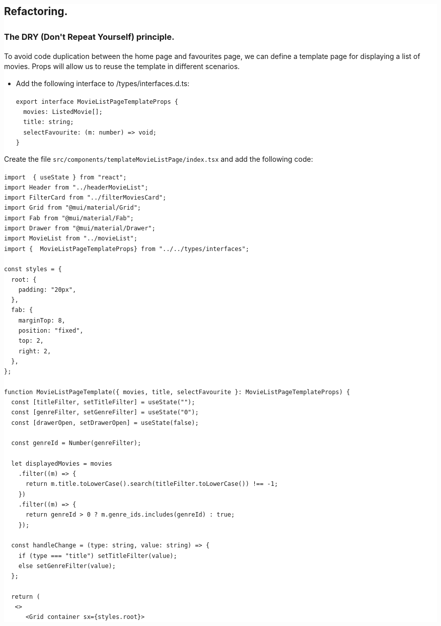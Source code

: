 ## Refactoring.

### The DRY (Don't Repeat Yourself) principle.

To avoid code duplication between the home page and favourites page, we can define a template page for displaying a list of movies. Props will allow us to reuse the template in different scenarios.

+ Add the following interface to /types/interfaces.d.ts:

  ~~~tsx
  export interface MovieListPageTemplateProps {
    movies: ListedMovie[];
    title: string;
    selectFavourite: (m: number) => void;
  }
  ~~~

  

Create the file `src/components/templateMovieListPage/index.tsx` and add the following code:

```tsx
import  { useState } from "react";
import Header from "../headerMovieList";
import FilterCard from "../filterMoviesCard";
import Grid from "@mui/material/Grid";
import Fab from "@mui/material/Fab";
import Drawer from "@mui/material/Drawer";
import MovieList from "../movieList";
import {  MovieListPageTemplateProps} from "../../types/interfaces";

const styles = {
  root: {
    padding: "20px",
  },
  fab: {
    marginTop: 8,
    position: "fixed",
    top: 2,
    right: 2,
  },
};

function MovieListPageTemplate({ movies, title, selectFavourite }: MovieListPageTemplateProps) {
  const [titleFilter, setTitleFilter] = useState("");
  const [genreFilter, setGenreFilter] = useState("0");
  const [drawerOpen, setDrawerOpen] = useState(false);
  
  const genreId = Number(genreFilter);

  let displayedMovies = movies
    .filter((m) => {
      return m.title.toLowerCase().search(titleFilter.toLowerCase()) !== -1;
    })
    .filter((m) => {
      return genreId > 0 ? m.genre_ids.includes(genreId) : true;
    });

  const handleChange = (type: string, value: string) => {
    if (type === "title") setTitleFilter(value);
    else setGenreFilter(value);
  };

  return (
   <>
      <Grid container sx={styles.root}>
```

[favpage]: ./img/favpage.png